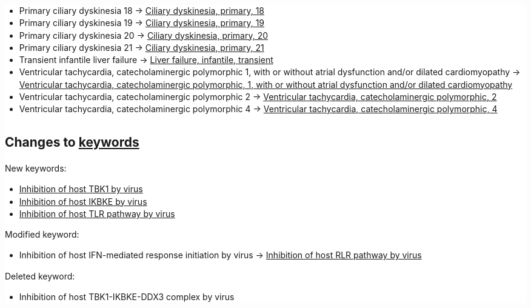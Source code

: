 - Primary ciliary dyskinesia 18 -&gt; [Ciliary dyskinesia, primary, 18](https://www.uniprot.org/diseases/DI-03539)
- Primary ciliary dyskinesia 19 -&gt; [Ciliary dyskinesia, primary, 19](https://www.uniprot.org/diseases/DI-03564)
- Primary ciliary dyskinesia 20 -&gt; [Ciliary dyskinesia, primary, 20](https://www.uniprot.org/diseases/DI-03643)
- Primary ciliary dyskinesia 21 -&gt; [Ciliary dyskinesia, primary, 21](https://www.uniprot.org/diseases/DI-03807)
- Transient infantile liver failure -&gt; [Liver failure, infantile, transient](https://www.uniprot.org/diseases/DI-02634)
- Ventricular tachycardia, catecholaminergic polymorphic 1, with or without atrial dysfunction and/or dilated cardiomyopathy -&gt; [Ventricular tachycardia, catecholaminergic polymorphic, 1, with or without atrial dysfunction and/or dilated cardiomyopathy](https://www.uniprot.org/diseases/DI-00249)
- Ventricular tachycardia, catecholaminergic polymorphic 2 -&gt; [Ventricular tachycardia, catecholaminergic polymorphic, 2](https://www.uniprot.org/diseases/DI-00250)
- Ventricular tachycardia, catecholaminergic polymorphic 4 -&gt; [Ventricular tachycardia, catecholaminergic polymorphic, 4](https://www.uniprot.org/diseases/DI-03610)

## Changes to [keywords](https://ftp.uniprot.org/pub/databases/uniprot/current_release/knowledgebase/complete/docs/keywlist)

New keywords:

- [Inhibition of host TBK1 by virus](https://www.uniprot.org/keywords/KW-1223)
- [Inhibition of host IKBKE by virus](https://www.uniprot.org/keywords/KW-1224)
- [Inhibition of host TLR pathway by virus](https://www.uniprot.org/keywords/KW-1225)

Modified keyword:

- Inhibition of host IFN-mediated response initiation by virus -&gt; [Inhibition of host RLR pathway by virus](https://www.uniprot.org/keywords/KW-1113)

Deleted keyword:

- Inhibition of host TBK1-IKBKE-DDX3 complex by virus

